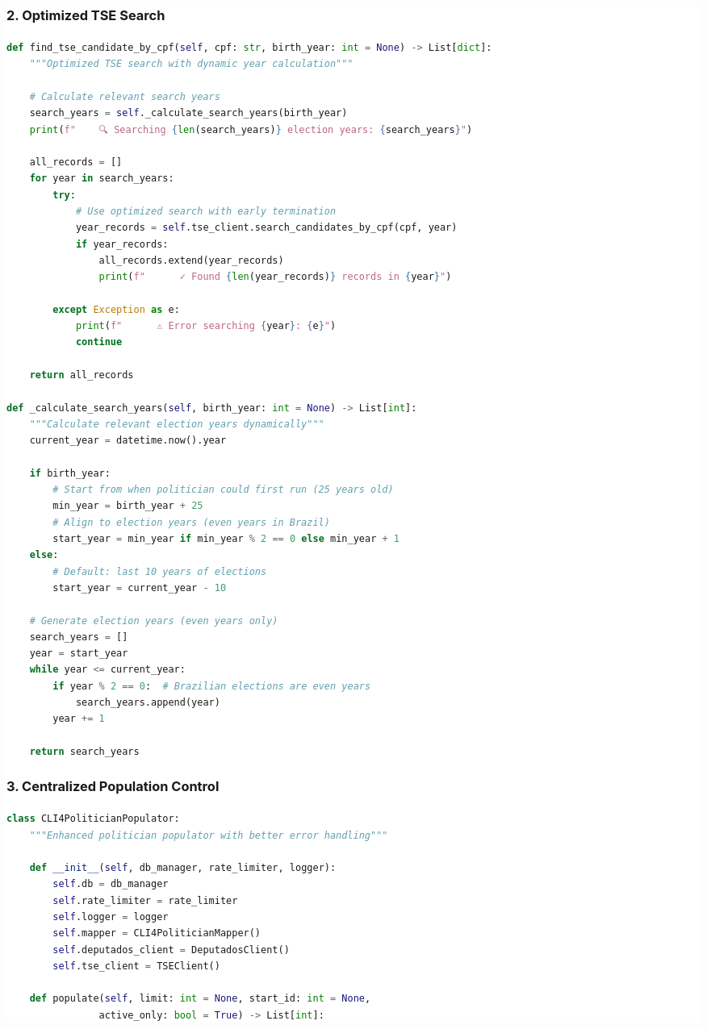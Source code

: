 ### 2. Optimized TSE Search
```python
def find_tse_candidate_by_cpf(self, cpf: str, birth_year: int = None) -> List[dict]:
    """Optimized TSE search with dynamic year calculation"""

    # Calculate relevant search years
    search_years = self._calculate_search_years(birth_year)
    print(f"    🔍 Searching {len(search_years)} election years: {search_years}")

    all_records = []
    for year in search_years:
        try:
            # Use optimized search with early termination
            year_records = self.tse_client.search_candidates_by_cpf(cpf, year)
            if year_records:
                all_records.extend(year_records)
                print(f"      ✓ Found {len(year_records)} records in {year}")

        except Exception as e:
            print(f"      ⚠️ Error searching {year}: {e}")
            continue

    return all_records

def _calculate_search_years(self, birth_year: int = None) -> List[int]:
    """Calculate relevant election years dynamically"""
    current_year = datetime.now().year

    if birth_year:
        # Start from when politician could first run (25 years old)
        min_year = birth_year + 25
        # Align to election years (even years in Brazil)
        start_year = min_year if min_year % 2 == 0 else min_year + 1
    else:
        # Default: last 10 years of elections
        start_year = current_year - 10

    # Generate election years (even years only)
    search_years = []
    year = start_year
    while year <= current_year:
        if year % 2 == 0:  # Brazilian elections are even years
            search_years.append(year)
        year += 1

    return search_years
```

### 3. Centralized Population Control
```python
class CLI4PoliticianPopulator:
    """Enhanced politician populator with better error handling"""

    def __init__(self, db_manager, rate_limiter, logger):
        self.db = db_manager
        self.rate_limiter = rate_limiter
        self.logger = logger
        self.mapper = CLI4PoliticianMapper()
        self.deputados_client = DeputadosClient()
        self.tse_client = TSEClient()

    def populate(self, limit: int = None, start_id: int = None,
                active_only: bool = True) -> List[int]:
```